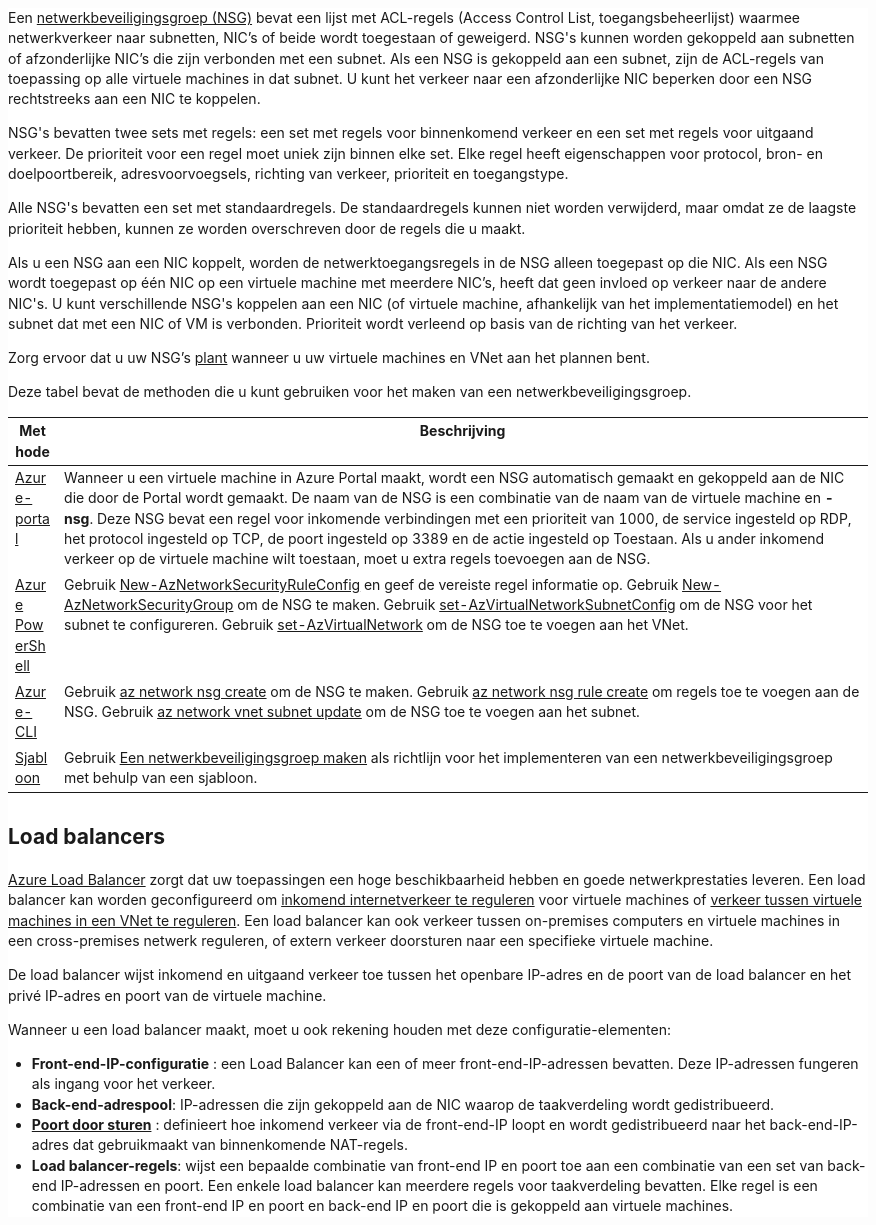 Een [netwerkbeveiligingsgroep (NSG)](../virtual-network/virtual-network-vnet-plan-design-arm.md) bevat een lijst met ACL-regels (Access Control List, toegangsbeheerlijst) waarmee netwerkverkeer naar subnetten, NIC’s of beide wordt toegestaan of geweigerd. NSG's kunnen worden gekoppeld aan subnetten of afzonderlijke NIC’s die zijn verbonden met een subnet. Als een NSG is gekoppeld aan een subnet, zijn de ACL-regels van toepassing op alle virtuele machines in dat subnet. U kunt het verkeer naar een afzonderlijke NIC beperken door een NSG rechtstreeks aan een NIC te koppelen.

NSG's bevatten twee sets met regels: een set met regels voor binnenkomend verkeer en een set met regels voor uitgaand verkeer. De prioriteit voor een regel moet uniek zijn binnen elke set. Elke regel heeft eigenschappen voor protocol, bron- en doelpoortbereik, adresvoorvoegsels, richting van verkeer, prioriteit en toegangstype. 

Alle NSG's bevatten een set met standaardregels. De standaardregels kunnen niet worden verwijderd, maar omdat ze de laagste prioriteit hebben, kunnen ze worden overschreven door de regels die u maakt. 

Als u een NSG aan een NIC koppelt, worden de netwerktoegangsregels in de NSG alleen toegepast op die NIC. Als een NSG wordt toegepast op één NIC op een virtuele machine met meerdere NIC’s, heeft dat geen invloed op verkeer naar de andere NIC's. U kunt verschillende NSG's koppelen aan een NIC (of virtuele machine, afhankelijk van het implementatiemodel) en het subnet dat met een NIC of VM is verbonden. Prioriteit wordt verleend op basis van de richting van het verkeer.

Zorg ervoor dat u uw NSG’s [plant](../virtual-network/virtual-network-vnet-plan-design-arm.md) wanneer u uw virtuele machines en VNet aan het plannen bent.

Deze tabel bevat de methoden die u kunt gebruiken voor het maken van een netwerkbeveiligingsgroep.

| Methode | Beschrijving |
| ------ | ----------- |
| [Azure-portal](../virtual-network/tutorial-filter-network-traffic.md) | Wanneer u een virtuele machine in Azure Portal maakt, wordt een NSG automatisch gemaakt en gekoppeld aan de NIC die door de Portal wordt gemaakt. De naam van de NSG is een combinatie van de naam van de virtuele machine en **-nsg**. Deze NSG bevat een regel voor inkomende verbindingen met een prioriteit van 1000, de service ingesteld op RDP, het protocol ingesteld op TCP, de poort ingesteld op 3389 en de actie ingesteld op Toestaan. Als u ander inkomend verkeer op de virtuele machine wilt toestaan, moet u extra regels toevoegen aan de NSG. |
| [Azure PowerShell](../virtual-network/tutorial-filter-network-traffic.md) | Gebruik [New-AzNetworkSecurityRuleConfig](/powershell/module/az.network/new-aznetworksecurityruleconfig) en geef de vereiste regel informatie op. Gebruik [New-AzNetworkSecurityGroup](/powershell/module/az.network/new-aznetworksecuritygroup) om de NSG te maken. Gebruik [set-AzVirtualNetworkSubnetConfig](/powershell/module/az.network/set-azvirtualnetworksubnetconfig) om de NSG voor het subnet te configureren. Gebruik [set-AzVirtualNetwork](/powershell/module/az.network/set-azvirtualnetwork) om de NSG toe te voegen aan het VNet. |
| [Azure-CLI](../virtual-network/tutorial-filter-network-traffic-cli.md) | Gebruik [az network nsg create](/cli/azure/network/nsg) om de NSG te maken. Gebruik [az network nsg rule create](/cli/azure/network/nsg/rule) om regels toe te voegen aan de NSG. Gebruik [az network vnet subnet update](/cli/azure/network/vnet/subnet) om de NSG toe te voegen aan het subnet. |
| [Sjabloon](../virtual-network/template-samples.md) | Gebruik [Een netwerkbeveiligingsgroep maken](https://github.com/Azure/azure-quickstart-templates/tree/master/101-security-group-create) als richtlijn voor het implementeren van een netwerkbeveiligingsgroep met behulp van een sjabloon. |

## <a name="load-balancers"></a>Load balancers

[Azure Load Balancer](../load-balancer/load-balancer-overview.md) zorgt dat uw toepassingen een hoge beschikbaarheid hebben en goede netwerkprestaties leveren. Een load balancer kan worden geconfigureerd om [inkomend internetverkeer te reguleren](../load-balancer/components.md#frontend-ip-configurations) voor virtuele machines of [verkeer tussen virtuele machines in een VNet te reguleren](../load-balancer/components.md#frontend-ip-configurations). Een load balancer kan ook verkeer tussen on-premises computers en virtuele machines in een cross-premises netwerk reguleren, of extern verkeer doorsturen naar een specifieke virtuele machine.

De load balancer wijst inkomend en uitgaand verkeer toe tussen het openbare IP-adres en de poort van de load balancer en het privé IP-adres en poort van de virtuele machine.

Wanneer u een load balancer maakt, moet u ook rekening houden met deze configuratie-elementen:

- **Front-end-IP-configuratie** : een Load Balancer kan een of meer front-end-IP-adressen bevatten. Deze IP-adressen fungeren als ingang voor het verkeer.
- **Back-end-adrespool**: IP-adressen die zijn gekoppeld aan de NIC waarop de taakverdeling wordt gedistribueerd.
- **[Poort door sturen](../load-balancer/tutorial-load-balancer-port-forwarding-portal.md)** : definieert hoe inkomend verkeer via de front-end-IP loopt en wordt gedistribueerd naar het back-end-IP-adres dat gebruikmaakt van binnenkomende NAT-regels.
- **Load balancer-regels**: wijst een bepaalde combinatie van front-end IP en poort toe aan een combinatie van een set van back-end IP-adressen en poort. Een enkele load balancer kan meerdere regels voor taakverdeling bevatten. Elke regel is een combinatie van een front-end IP en poort en back-end IP en poort die is gekoppeld aan virtuele machines.